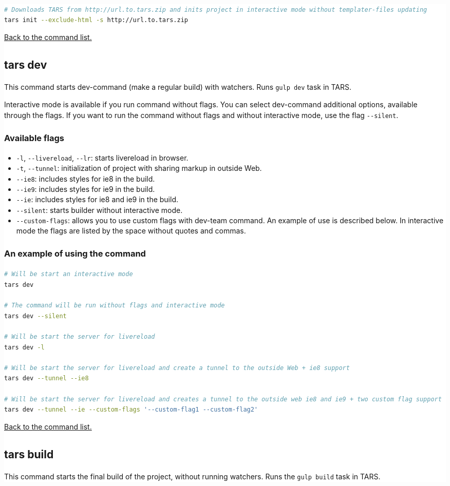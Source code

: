 ````bash
# Downloads TARS from http://url.to.tars.zip and inits project in interactive mode without templater-files updating
tars init --exclude-html -s http://url.to.tars.zip
````

[Back to the command list.](#command-list)

## tars dev

This command starts dev-command (make a regular build) with watchers. Runs `gulp dev` task in TARS.

Interactive mode is available if you run command without flags. You can select dev-command additional options, available through the flags. If you want to run the command without flags and without interactive mode, use the flag `--silent`.

### Available flags

* `-l`, `--livereload`, `--lr`: starts livereload in browser.
* `-t`, `--tunnel`: initialization of project with sharing markup in outside Web.
* `--ie8`: includes styles for ie8 in the build.
* `--ie9`: includes styles for ie9 in the build.
* `--ie`: includes styles for ie8 and ie9 in the build.
* `--silent`: starts builder without interactive mode.
* `--custom-flags`: allows you to use custom flags with dev-team command. An example of use is described below. In interactive mode the flags are listed by the space without quotes and commas.

### An example of using the command

````bash
# Will be start an interactive mode
tars dev

# The command will be run without flags and interactive mode
tars dev --silent

# Will be start the server for livereload
tars dev -l

# Will be start the server for livereload and create a tunnel to the outside Web + ie8 support
tars dev --tunnel --ie8

# Will be start the server for livereload and creates a tunnel to the outside web ie8 and ie9 + two custom flag support
tars dev --tunnel --ie --custom-flags '--custom-flag1 --custom-flag2'
````

[Back to the command list.](#command-list)

## tars build

This command starts the final build of the project, without running watchers. Runs the `gulp build` task in TARS.
